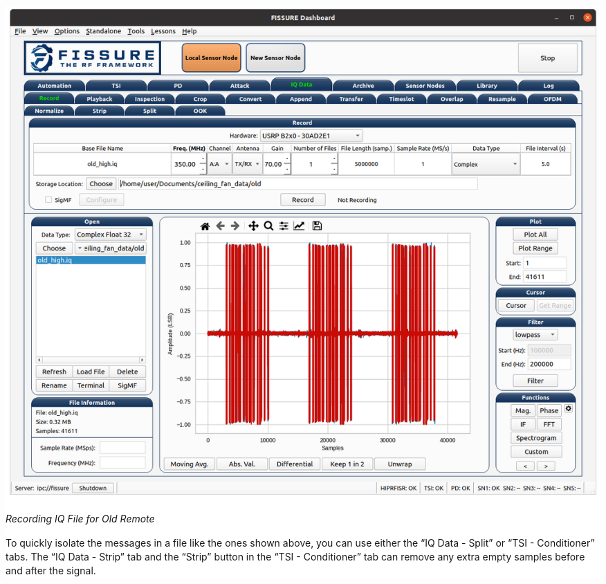 ![Lesson14_collection1](../Images/Lesson14_collection1.png)

*Recording IQ File for Old Remote*

To quickly isolate the messages in a file like the ones shown above, you can use either the “IQ Data - Split” or “TSI - Conditioner” tabs. The “IQ Data - Strip” tab and the “Strip” button in the “TSI - Conditioner” tab can remove any extra empty samples before and after the signal.
